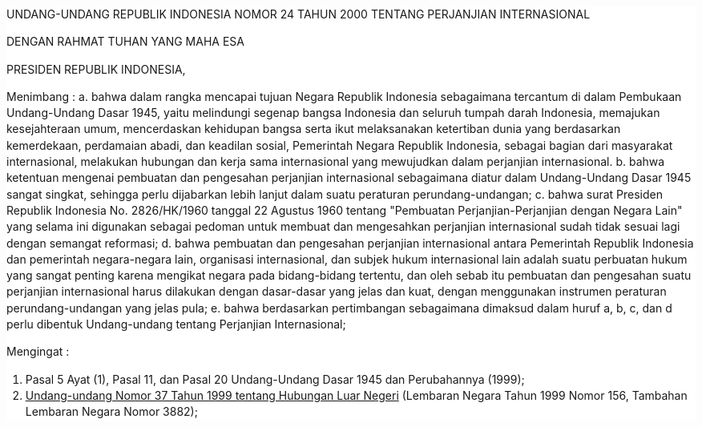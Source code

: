 UNDANG-UNDANG REPUBLIK INDONESIA
NOMOR 24 TAHUN 2000
TENTANG
PERJANJIAN INTERNASIONAL

DENGAN RAHMAT TUHAN YANG MAHA ESA

PRESIDEN REPUBLIK INDONESIA,

Menimbang : 
a. bahwa dalam rangka mencapai tujuan Negara Republik
Indonesia sebagaimana tercantum di dalam Pembukaan
Undang-Undang Dasar 1945, yaitu melindungi segenap
bangsa Indonesia dan seluruh tumpah darah Indonesia,
memajukan kesejahteraan umum, mencerdaskan
kehidupan bangsa serta ikut melaksanakan ketertiban
dunia yang berdasarkan kemerdekaan, perdamaian
abadi, dan keadilan sosial, Pemerintah Negara Republik
Indonesia, sebagai bagian dari masyarakat
internasional, melakukan hubungan dan kerja sama
internasional yang mewujudkan dalam perjanjian
internasional.
b. bahwa ketentuan mengenai pembuatan dan pengesahan
perjanjian internasional sebagaimana diatur dalam
Undang-Undang Dasar 1945 sangat singkat, sehingga
perlu dijabarkan lebih lanjut dalam suatu peraturan
perundang-undangan;
c. bahwa surat Presiden Republik Indonesia No.
2826/HK/1960 tanggal 22 Agustus 1960 tentang
"Pembuatan Perjanjian-Perjanjian dengan Negara Lain"
yang selama ini digunakan sebagai pedoman untuk
membuat dan mengesahkan perjanjian internasional
sudah tidak sesuai lagi dengan semangat reformasi;
d. bahwa pembuatan dan pengesahan perjanjian
internasional antara Pemerintah Republik Indonesia dan
pemerintah negara-negara lain, organisasi internasional,
dan subjek hukum internasional lain adalah suatu
perbuatan hukum yang sangat penting karena mengikat
negara pada bidang-bidang tertentu, dan oleh sebab itu
pembuatan dan pengesahan suatu perjanjian
internasional harus dilakukan dengan dasar-dasar yang
jelas dan kuat, dengan menggunakan instrumen
peraturan perundang-undangan yang jelas pula;
e. bahwa berdasarkan pertimbangan sebagaimana
dimaksud dalam huruf a, b, c, dan d perlu dibentuk
Undang-undang tentang Perjanjian Internasional;

Mengingat :
1. Pasal 5 Ayat (1), Pasal 11, dan Pasal 20 Undang-Undang
Dasar 1945 dan Perubahannya (1999);
2. [Undang-undang Nomor 37 Tahun 1999 tentang
Hubungan Luar Negeri](/uu/1999/37) (Lembaran Negara Tahun 1999
Nomor 156, Tambahan Lembaran Negara Nomor 3882);
